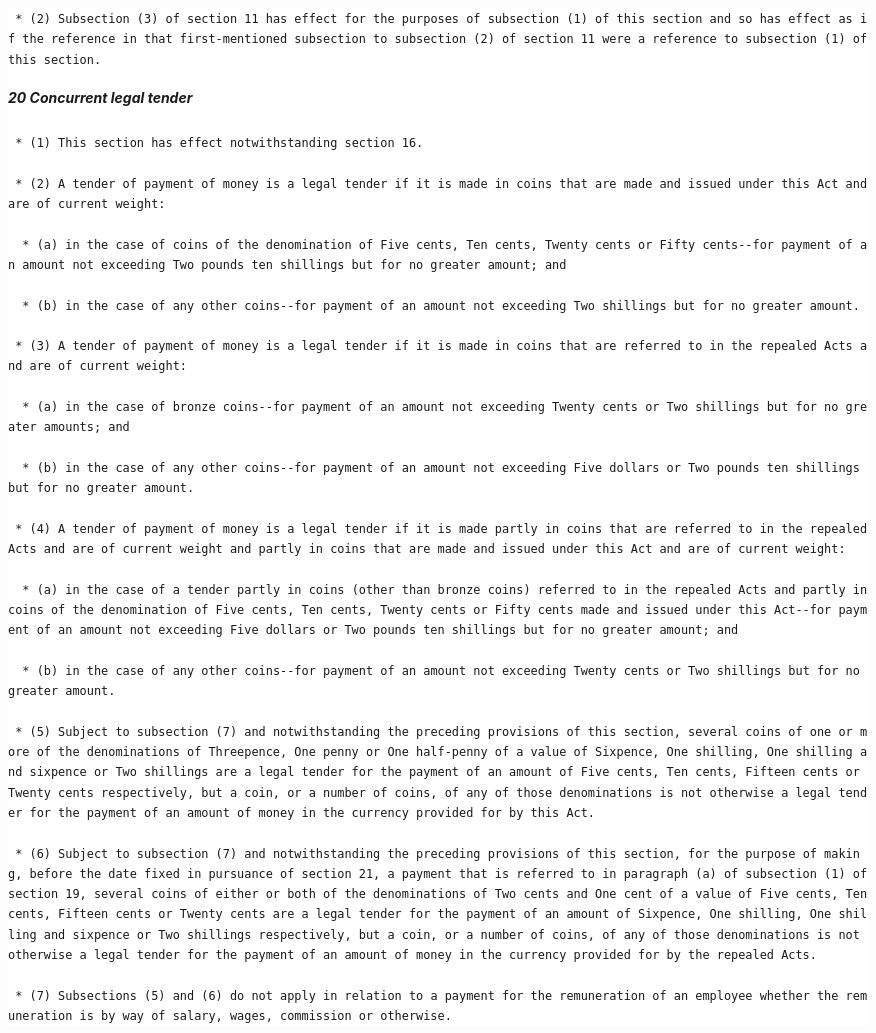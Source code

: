     * (2) Subsection (3) of section 11 has effect for the purposes of subsection (1) of this section and so has effect as if the reference in that first-mentioned subsection to subsection (2) of section 11 were a reference to subsection (1) of this section.

##### 20  Concurrent legal tender

     * (1) This section has effect notwithstanding section 16.

     * (2) A tender of payment of money is a legal tender if it is made in coins that are made and issued under this Act and are of current weight:

      * (a) in the case of coins of the denomination of Five cents, Ten cents, Twenty cents or Fifty cents--for payment of an amount not exceeding Two pounds ten shillings but for no greater amount; and

      * (b) in the case of any other coins--for payment of an amount not exceeding Two shillings but for no greater amount.

     * (3) A tender of payment of money is a legal tender if it is made in coins that are referred to in the repealed Acts and are of current weight:

      * (a) in the case of bronze coins--for payment of an amount not exceeding Twenty cents or Two shillings but for no greater amounts; and

      * (b) in the case of any other coins--for payment of an amount not exceeding Five dollars or Two pounds ten shillings but for no greater amount.

     * (4) A tender of payment of money is a legal tender if it is made partly in coins that are referred to in the repealed Acts and are of current weight and partly in coins that are made and issued under this Act and are of current weight:

      * (a) in the case of a tender partly in coins (other than bronze coins) referred to in the repealed Acts and partly in coins of the denomination of Five cents, Ten cents, Twenty cents or Fifty cents made and issued under this Act--for payment of an amount not exceeding Five dollars or Two pounds ten shillings but for no greater amount; and

      * (b) in the case of any other coins--for payment of an amount not exceeding Twenty cents or Two shillings but for no greater amount.

     * (5) Subject to subsection (7) and notwithstanding the preceding provisions of this section, several coins of one or more of the denominations of Threepence, One penny or One half-penny of a value of Sixpence, One shilling, One shilling and sixpence or Two shillings are a legal tender for the payment of an amount of Five cents, Ten cents, Fifteen cents or Twenty cents respectively, but a coin, or a number of coins, of any of those denominations is not otherwise a legal tender for the payment of an amount of money in the currency provided for by this Act.

     * (6) Subject to subsection (7) and notwithstanding the preceding provisions of this section, for the purpose of making, before the date fixed in pursuance of section 21, a payment that is referred to in paragraph (a) of subsection (1) of section 19, several coins of either or both of the denominations of Two cents and One cent of a value of Five cents, Ten cents, Fifteen cents or Twenty cents are a legal tender for the payment of an amount of Sixpence, One shilling, One shilling and sixpence or Two shillings respectively, but a coin, or a number of coins, of any of those denominations is not otherwise a legal tender for the payment of an amount of money in the currency provided for by the repealed Acts.

     * (7) Subsections (5) and (6) do not apply in relation to a payment for the remuneration of an employee whether the remuneration is by way of salary, wages, commission or otherwise.
